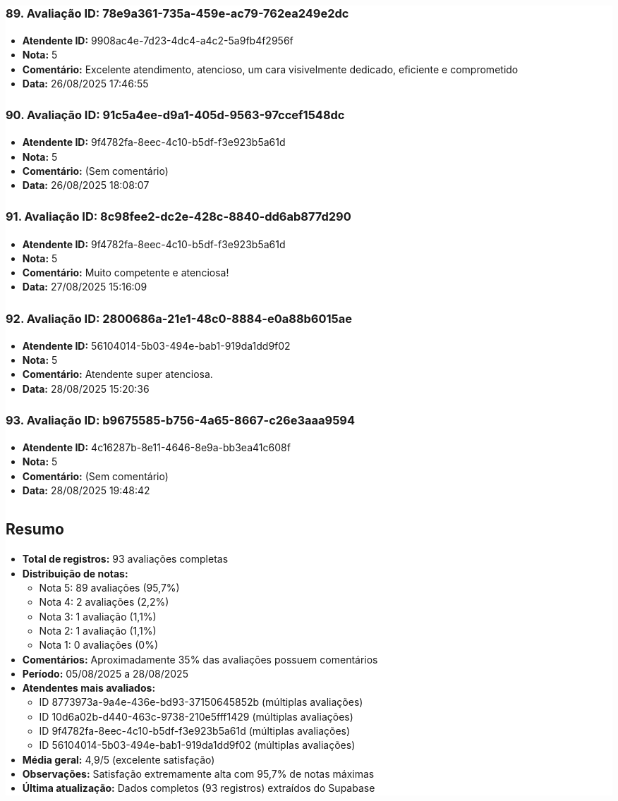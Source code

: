 ### 89. Avaliação ID: 78e9a361-735a-459e-ac79-762ea249e2dc
- **Atendente ID:** 9908ac4e-7d23-4dc4-a4c2-5a9fb4f2956f
- **Nota:** 5
- **Comentário:** Excelente atendimento, atencioso, um cara visivelmente dedicado, eficiente e comprometido
- **Data:** 26/08/2025 17:46:55

### 90. Avaliação ID: 91c5a4ee-d9a1-405d-9563-97ccef1548dc
- **Atendente ID:** 9f4782fa-8eec-4c10-b5df-f3e923b5a61d
- **Nota:** 5
- **Comentário:** (Sem comentário)
- **Data:** 26/08/2025 18:08:07

### 91. Avaliação ID: 8c98fee2-dc2e-428c-8840-dd6ab877d290
- **Atendente ID:** 9f4782fa-8eec-4c10-b5df-f3e923b5a61d
- **Nota:** 5
- **Comentário:** Muito competente e atenciosa!
- **Data:** 27/08/2025 15:16:09

### 92. Avaliação ID: 2800686a-21e1-48c0-8884-e0a88b6015ae
- **Atendente ID:** 56104014-5b03-494e-bab1-919da1dd9f02
- **Nota:** 5
- **Comentário:** Atendente super atenciosa.
- **Data:** 28/08/2025 15:20:36

### 93. Avaliação ID: b9675585-b756-4a65-8667-c26e3aaa9594
- **Atendente ID:** 4c16287b-8e11-4646-8e9a-bb3ea41c608f
- **Nota:** 5
- **Comentário:** (Sem comentário)
- **Data:** 28/08/2025 19:48:42

## Resumo
- **Total de registros:** 93 avaliações completas
- **Distribuição de notas:** 
  - Nota 5: 89 avaliações (95,7%)
  - Nota 4: 2 avaliações (2,2%)
  - Nota 3: 1 avaliação (1,1%)
  - Nota 2: 1 avaliação (1,1%)
  - Nota 1: 0 avaliações (0%)
- **Comentários:** Aproximadamente 35% das avaliações possuem comentários
- **Período:** 05/08/2025 a 28/08/2025
- **Atendentes mais avaliados:** 
  - ID 8773973a-9a4e-436e-bd93-37150645852b (múltiplas avaliações)
  - ID 10d6a02b-d440-463c-9738-210e5fff1429 (múltiplas avaliações)
  - ID 9f4782fa-8eec-4c10-b5df-f3e923b5a61d (múltiplas avaliações)
  - ID 56104014-5b03-494e-bab1-919da1dd9f02 (múltiplas avaliações)
- **Média geral:** 4,9/5 (excelente satisfação)
- **Observações:** Satisfação extremamente alta com 95,7% de notas máximas
- **Última atualização:** Dados completos (93 registros) extraídos do Supabase